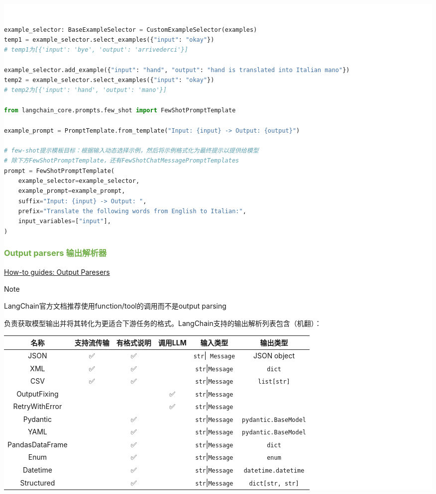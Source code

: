 ```python


example_selector: BaseExampleSelector = CustomExampleSelector(examples)
temp1 = example_selector.select_examples({"input": "okay"})
# temp1为[{'input': 'bye', 'output': 'arrivederci'}]

example_selector.add_example({"input": "hand", "output": "hand is translated into Italian mano"})
temp2 = example_selector.select_examples({"input": "okay"})
# temp2为[{'input': 'hand', 'output': 'mano'}]

from langchain_core.prompts.few_shot import FewShotPromptTemplate

example_prompt = PromptTemplate.from_template("Input: {input} -> Output: {output}")

# few-shot提示模板目标：根据输入动态选择示例，然后将示例格式化为最终提示以提供给模型
# 除下方FewShotPromptTemplate，还有FewShotChatMessagePromptTemplates
prompt = FewShotPromptTemplate(
    example_selector=example_selector,
    example_prompt=example_prompt,
    suffix="Input: {input} -> Output: ",
    prefix="Translate the following words from English to Italian:",
    input_variables=["input"],
)
```

### <font color=#70AD47>Output parsers 输出解析器</font>

[How-to guides: Output Paresers](https://python.langchain.com/v0.2/docs/how_to/#output-parsers)

> [!NOTE]
>
> LangChain官方文档推荐使用function/tool的调用而不是output parsing

负责获取模型输出并将其转化为更适合下游任务的格式。LangChain支持的输出解析列表包含（机翻）：

|      名称       | 支持流传输 | 有格式说明 | 调用LLM |     输入类型      |       输出类型       |
| :-------------: | :--------: | :--------: | :-----: | :---------------: | :------------------: |
|      JSON       |     ✅      |     ✅      |         | `str`\|` Message` |     JSON object      |
|       XML       |     ✅      |     ✅      |         | `str`\|`Message`  |        `dict`        |
|       CSV       |     ✅      |     ✅      |         | `str`\|`Message`  |     `list[str]`      |
|  OutputFixing   |            |            |    ✅    | `str`\|`Message`  |                      |
| RetryWithError  |            |            |    ✅    | `str`\|`Message`  |                      |
|    Pydantic     |            |     ✅      |         | `str`\|`Message`  | `pydantic.BaseModel` |
|      YAML       |            |     ✅      |         | `str`\|`Message`  | `pydantic.BaseModel` |
| PandasDataFrame |            |     ✅      |         | `str`\|`Message`  |        `dict`        |
|      Enum       |            |     ✅      |         | `str`\|`Message`  |        `enum`        |
|    Datetime     |            |     ✅      |         | `str`\|`Message`  | `datetime.datetime`  |
|   Structured    |            |     ✅      |         | `str`\|`Message`  |   `dict[str, str]`   |

